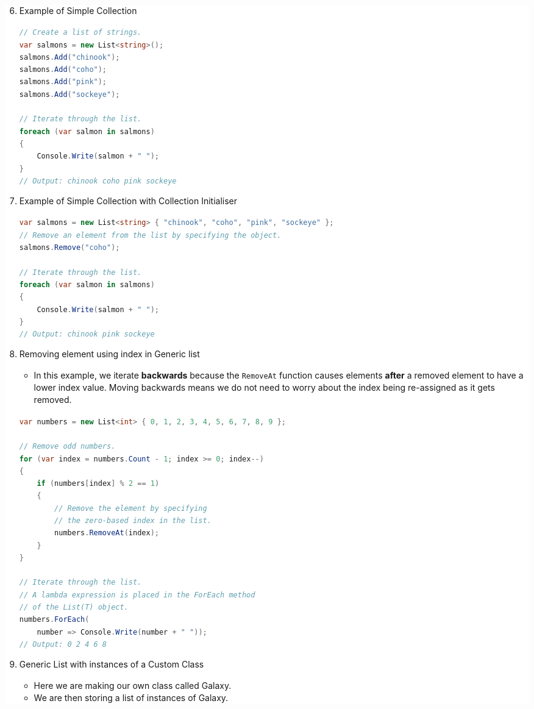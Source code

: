 6. Example of Simple Collection

    ```C#
    // Create a list of strings.
    var salmons = new List<string>();
    salmons.Add("chinook");
    salmons.Add("coho");
    salmons.Add("pink");
    salmons.Add("sockeye");

    // Iterate through the list.
    foreach (var salmon in salmons)
    {
        Console.Write(salmon + " ");
    }
    // Output: chinook coho pink sockeye
    ```
7. Example of Simple Collection with Collection Initialiser
    ```C#
    var salmons = new List<string> { "chinook", "coho", "pink", "sockeye" };
    // Remove an element from the list by specifying the object.
    salmons.Remove("coho");

    // Iterate through the list.
    foreach (var salmon in salmons)
    {
        Console.Write(salmon + " ");
    }
    // Output: chinook pink sockeye
    ```
8. Removing element using index in Generic list
    * In this example, we iterate **backwards** because the ``RemoveAt`` function causes elements **after** a removed element to have a lower index value. Moving backwards means we do not need to worry about the index being re-assigned as it gets removed.
    ```C#
    var numbers = new List<int> { 0, 1, 2, 3, 4, 5, 6, 7, 8, 9 };

    // Remove odd numbers.
    for (var index = numbers.Count - 1; index >= 0; index--)
    {
        if (numbers[index] % 2 == 1)
        {
            // Remove the element by specifying
            // the zero-based index in the list.
            numbers.RemoveAt(index);
        }
    }

    // Iterate through the list.
    // A lambda expression is placed in the ForEach method
    // of the List(T) object.
    numbers.ForEach(
        number => Console.Write(number + " "));
    // Output: 0 2 4 6 8
    ```
9. Generic List with instances of a Custom Class
    * Here we are making our own class called Galaxy.
    * We are then storing a list of instances of Galaxy.
